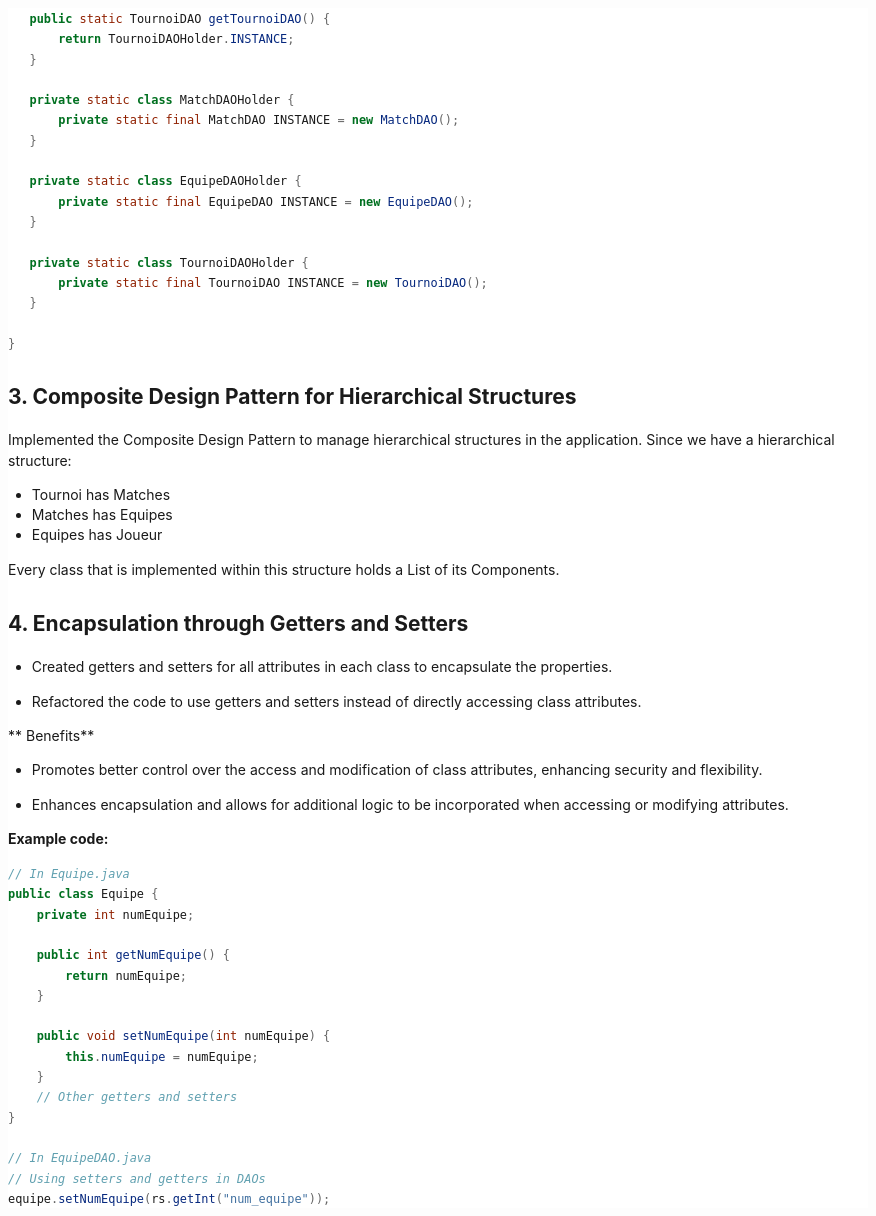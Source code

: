  ```java 
    public static TournoiDAO getTournoiDAO() {
        return TournoiDAOHolder.INSTANCE;
    }

    private static class MatchDAOHolder {
        private static final MatchDAO INSTANCE = new MatchDAO();
    }

    private static class EquipeDAOHolder {
        private static final EquipeDAO INSTANCE = new EquipeDAO();
    }

    private static class TournoiDAOHolder {
        private static final TournoiDAO INSTANCE = new TournoiDAO();
    }

}
```

## 3. Composite Design Pattern for Hierarchical Structures
Implemented the Composite Design Pattern to manage hierarchical structures in the application. Since we have a hierarchical structure:

- Tournoi has Matches
- Matches has Equipes
- Equipes has Joueur

Every class that is implemented within this structure holds a List of its Components.

## 4. Encapsulation through Getters and Setters

-  Created getters and setters for all attributes in each class to encapsulate the properties.

-  Refactored the code to use getters and setters instead of directly accessing class attributes.

** Benefits**

- Promotes better control over the access and modification of class attributes, enhancing security and flexibility.

- Enhances encapsulation and allows for additional logic to be incorporated when accessing or modifying attributes.

**Example code:**
```java
// In Equipe.java
public class Equipe {
    private int numEquipe;

    public int getNumEquipe() {
        return numEquipe;
    }

    public void setNumEquipe(int numEquipe) {
        this.numEquipe = numEquipe;
    }
    // Other getters and setters
}

// In EquipeDAO.java
// Using setters and getters in DAOs
equipe.setNumEquipe(rs.getInt("num_equipe"));

```
